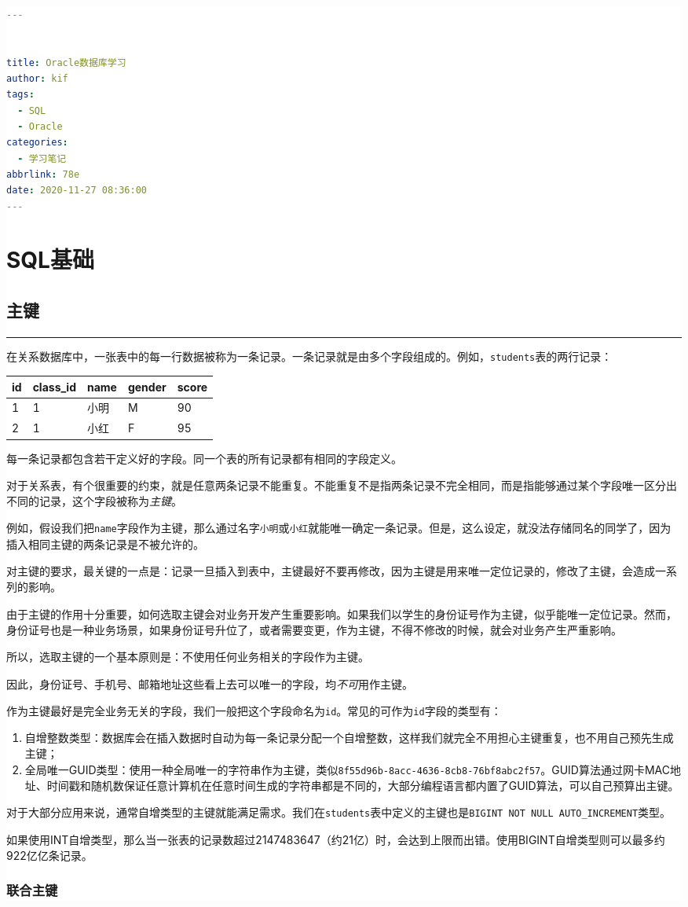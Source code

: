 ```yaml
---


title: Oracle数据库学习
author: kif
tags:
  - SQL
  - Oracle
categories:
  - 学习笔记
abbrlink: 78e
date: 2020-11-27 08:36:00
---
```

# SQL基础

## 主键

------

在关系数据库中，一张表中的每一行数据被称为一条记录。一条记录就是由多个字段组成的。例如，`students`表的两行记录：

| id   | class_id | name | gender | score |
| :--- | :------- | :--- | :----- | :---- |
| 1    | 1        | 小明 | M      | 90    |
| 2    | 1        | 小红 | F      | 95    |

每一条记录都包含若干定义好的字段。同一个表的所有记录都有相同的字段定义。

对于关系表，有个很重要的约束，就是任意两条记录不能重复。不能重复不是指两条记录不完全相同，而是指能够通过某个字段唯一区分出不同的记录，这个字段被称为*主键*。

例如，假设我们把`name`字段作为主键，那么通过名字`小明`或`小红`就能唯一确定一条记录。但是，这么设定，就没法存储同名的同学了，因为插入相同主键的两条记录是不被允许的。

对主键的要求，最关键的一点是：记录一旦插入到表中，主键最好不要再修改，因为主键是用来唯一定位记录的，修改了主键，会造成一系列的影响。

由于主键的作用十分重要，如何选取主键会对业务开发产生重要影响。如果我们以学生的身份证号作为主键，似乎能唯一定位记录。然而，身份证号也是一种业务场景，如果身份证号升位了，或者需要变更，作为主键，不得不修改的时候，就会对业务产生严重影响。

所以，选取主键的一个基本原则是：不使用任何业务相关的字段作为主键。

因此，身份证号、手机号、邮箱地址这些看上去可以唯一的字段，均*不可*用作主键。

作为主键最好是完全业务无关的字段，我们一般把这个字段命名为`id`。常见的可作为`id`字段的类型有：

1. 自增整数类型：数据库会在插入数据时自动为每一条记录分配一个自增整数，这样我们就完全不用担心主键重复，也不用自己预先生成主键；
2. 全局唯一GUID类型：使用一种全局唯一的字符串作为主键，类似`8f55d96b-8acc-4636-8cb8-76bf8abc2f57`。GUID算法通过网卡MAC地址、时间戳和随机数保证任意计算机在任意时间生成的字符串都是不同的，大部分编程语言都内置了GUID算法，可以自己预算出主键。

对于大部分应用来说，通常自增类型的主键就能满足需求。我们在`students`表中定义的主键也是`BIGINT NOT NULL AUTO_INCREMENT`类型。

 如果使用INT自增类型，那么当一张表的记录数超过2147483647（约21亿）时，会达到上限而出错。使用BIGINT自增类型则可以最多约922亿亿条记录。

### 联合主键
